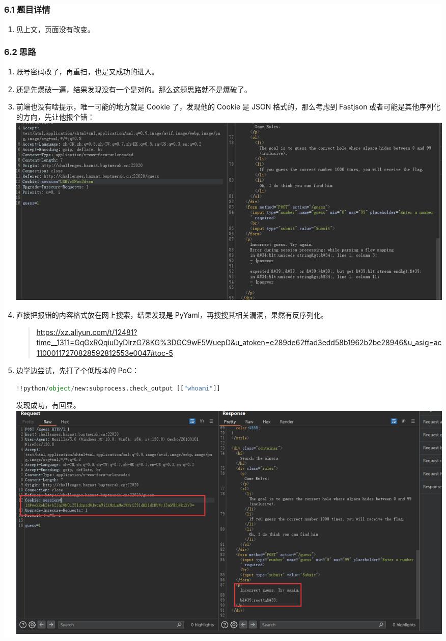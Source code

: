 ### 6.1 题目详情

1. 见上文，页面没有改变。

### 6.2 思路

1. 账号密码改了，再重扫，也是又成功的进入。

2. 还是先爆破一遍，结果发现没有一个是对的。那么这题思路就不是爆破了。

3. 前端也没有啥提示，唯一可能的地方就是 Cookie 了，发现他的 Cookie 是 JSON 格式的，那么考虑到 Fastjson 或者可能是其他序列化的方向，先让他报个错：
    ![image-20240923171221109](TSCTF_J/image-20240923171221109.png)

4. 直接把报错的内容格式放在网上搜索，结果发现是 PyYaml，再搜搜其相关漏洞，果然有反序列化。

    > https://xz.aliyun.com/t/12481?time__1311=GqGxRQqiuDyDlrzG78KG%3DGC9wE5WuepD&u_atoken=e289de62ffad3edd58b1962b2be28946&u_asig=ac11000117270828592812553e0047#toc-5

5. 边学边尝试，先打了个低版本的 PoC：
    ```python
    !!python/object/new:subprocess.check_output [["whoami"]]
    ```

    发现成功，有回显。
    ![image-20240923171804319](TSCTF_J/image-20240923171804319.png)